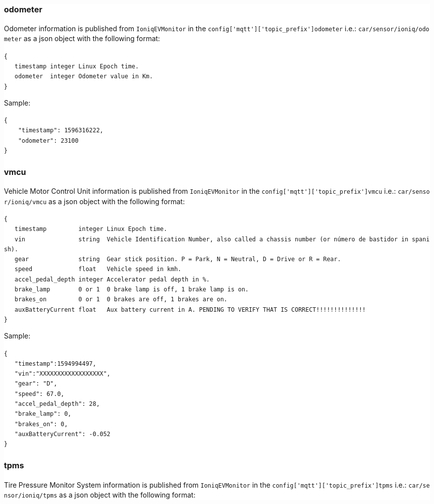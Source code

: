 ### odometer
Odometer information is published from `IoniqEVMonitor` in the `config['mqtt']['topic_prefix']odometer` i.e.: `car/sensor/ioniq/odometer` as a json object with the following format:

```
{
   timestamp integer Linux Epoch time.
   odometer  integer Odometer value in Km.
}
```

Sample:
```
{
    "timestamp": 1596316222,
    "odometer": 23100
}
```

### vmcu
Vehicle Motor Control Unit information is published from `IoniqEVMonitor` in the `config['mqtt']['topic_prefix']vmcu` i.e.: `car/sensor/ioniq/vmcu` as a json object with the following format:

```
{
   timestamp         integer Linux Epoch time.
   vin               string  Vehicle Identification Number, also called a chassis number (or número de bastidor in spanish).
   gear              string  Gear stick position. P = Park, N = Neutral, D = Drive or R = Rear.
   speed             float   Vehicle speed in kmh.
   accel_pedal_depth integer Accelerator pedal depth in %.
   brake_lamp        0 or 1  0 brake lamp is off, 1 brake lamp is on.
   brakes_on         0 or 1  0 brakes are off, 1 brakes are on.
   auxBatteryCurrent float   Aux battery current in A. PENDING TO VERIFY THAT IS CORRECT!!!!!!!!!!!!!!
}
```

Sample:
```
{
   "timestamp":1594994497,
   "vin":"XXXXXXXXXXXXXXXXXX",
   "gear": "D",
   "speed": 67.0,
   "accel_pedal_depth": 28,
   "brake_lamp": 0,
   "brakes_on": 0,
   "auxBatteryCurrent": -0.052
}
```

### tpms
Tire Pressure Monitor System information is published from `IoniqEVMonitor` in the `config['mqtt']['topic_prefix']tpms` i.e.: `car/sensor/ioniq/tpms` as a json object with the following format:
